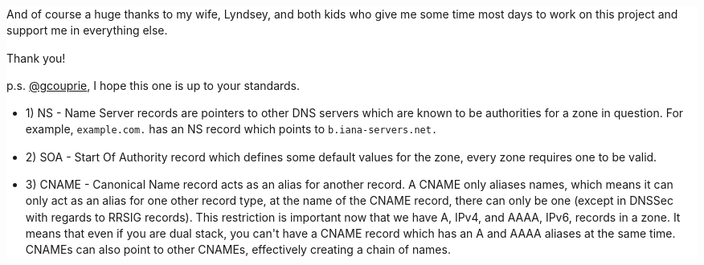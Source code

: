 And of course a huge thanks to my wife, Lyndsey, and both kids who give me some time most days to work on this project and support me in everything else.

Thank you!

p.s. [@gcouprie](https://twitter.com/gcouprie/status/879975724937080832), I hope this one is up to your standards.

- <a name="1">1</a>) NS - Name Server records are pointers to other DNS servers which are known to be authorities for a zone in question. For example, `example.com.` has an NS record which points to `b.iana-servers.net.`

- <a name="2">2</a>) SOA - Start Of Authority record which defines some default values for the zone, every zone requires one to be valid.

- <a name="3">3</a>) CNAME - Canonical Name record acts as an alias for another record. A CNAME only aliases names, which means it can only act as an alias for one other record type, at the name of the CNAME record, there can only be one (except in DNSSec with regards to RRSIG records). This restriction is important now that we have A, IPv4, and AAAA, IPv6, records in a zone. It means that even if you are dual stack, you can't have a CNAME record which has an A and AAAA aliases at the same time. CNAMEs can also point to other CNAMEs, effectively creating a chain of names.
